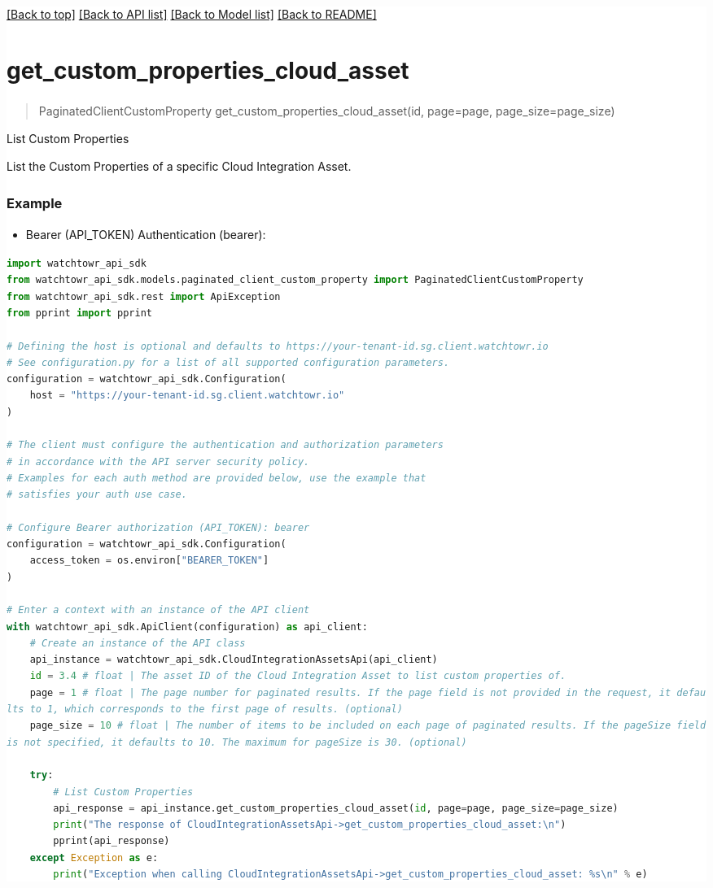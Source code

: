 [[Back to top]](#) [[Back to API list]](../README.md#documentation-for-api-endpoints) [[Back to Model list]](../README.md#documentation-for-models) [[Back to README]](../README.md)

# **get_custom_properties_cloud_asset**
> PaginatedClientCustomProperty get_custom_properties_cloud_asset(id, page=page, page_size=page_size)

List Custom Properties

List the Custom Properties of a specific Cloud Integration Asset.

### Example

* Bearer (API_TOKEN) Authentication (bearer):

```python
import watchtowr_api_sdk
from watchtowr_api_sdk.models.paginated_client_custom_property import PaginatedClientCustomProperty
from watchtowr_api_sdk.rest import ApiException
from pprint import pprint

# Defining the host is optional and defaults to https://your-tenant-id.sg.client.watchtowr.io
# See configuration.py for a list of all supported configuration parameters.
configuration = watchtowr_api_sdk.Configuration(
    host = "https://your-tenant-id.sg.client.watchtowr.io"
)

# The client must configure the authentication and authorization parameters
# in accordance with the API server security policy.
# Examples for each auth method are provided below, use the example that
# satisfies your auth use case.

# Configure Bearer authorization (API_TOKEN): bearer
configuration = watchtowr_api_sdk.Configuration(
    access_token = os.environ["BEARER_TOKEN"]
)

# Enter a context with an instance of the API client
with watchtowr_api_sdk.ApiClient(configuration) as api_client:
    # Create an instance of the API class
    api_instance = watchtowr_api_sdk.CloudIntegrationAssetsApi(api_client)
    id = 3.4 # float | The asset ID of the Cloud Integration Asset to list custom properties of.
    page = 1 # float | The page number for paginated results. If the page field is not provided in the request, it defaults to 1, which corresponds to the first page of results. (optional)
    page_size = 10 # float | The number of items to be included on each page of paginated results. If the pageSize field is not specified, it defaults to 10. The maximum for pageSize is 30. (optional)

    try:
        # List Custom Properties
        api_response = api_instance.get_custom_properties_cloud_asset(id, page=page, page_size=page_size)
        print("The response of CloudIntegrationAssetsApi->get_custom_properties_cloud_asset:\n")
        pprint(api_response)
    except Exception as e:
        print("Exception when calling CloudIntegrationAssetsApi->get_custom_properties_cloud_asset: %s\n" % e)
```
